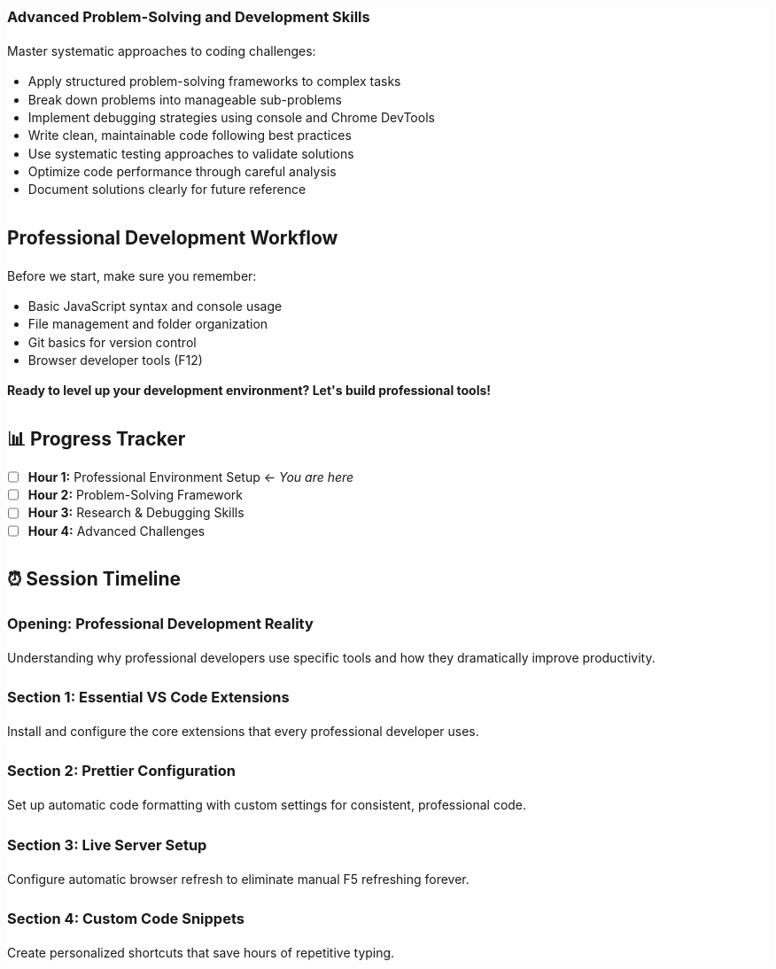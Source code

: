 ### **Advanced Problem-Solving and Development Skills**

Master systematic approaches to coding challenges:

- Apply structured problem-solving frameworks to complex tasks
- Break down problems into manageable sub-problems
- Implement debugging strategies using console and Chrome DevTools
- Write clean, maintainable code following best practices
- Use systematic testing approaches to validate solutions
- Optimize code performance through careful analysis
- Document solutions clearly for future reference

## Professional Development Workflow

Before we start, make sure you remember:

- Basic JavaScript syntax and console usage
- File management and folder organization
- Git basics for version control
- Browser developer tools (F12)

**Ready to level up your development environment? Let's build professional tools!**

## 📊 Progress Tracker

- [ ] **Hour 1:** Professional Environment Setup ← _You are here_
- [ ] **Hour 2:** Problem-Solving Framework
- [ ] **Hour 3:** Research & Debugging Skills
- [ ] **Hour 4:** Advanced Challenges

## ⏰ Session Timeline

### **Opening: Professional Development Reality**

Understanding why professional developers use specific tools and how they dramatically improve productivity.

### **Section 1: Essential VS Code Extensions**

Install and configure the core extensions that every professional developer uses.

### **Section 2: Prettier Configuration**

Set up automatic code formatting with custom settings for consistent, professional code.

### **Section 3: Live Server Setup**

Configure automatic browser refresh to eliminate manual F5 refreshing forever.

### **Section 4: Custom Code Snippets**

Create personalized shortcuts that save hours of repetitive typing.
